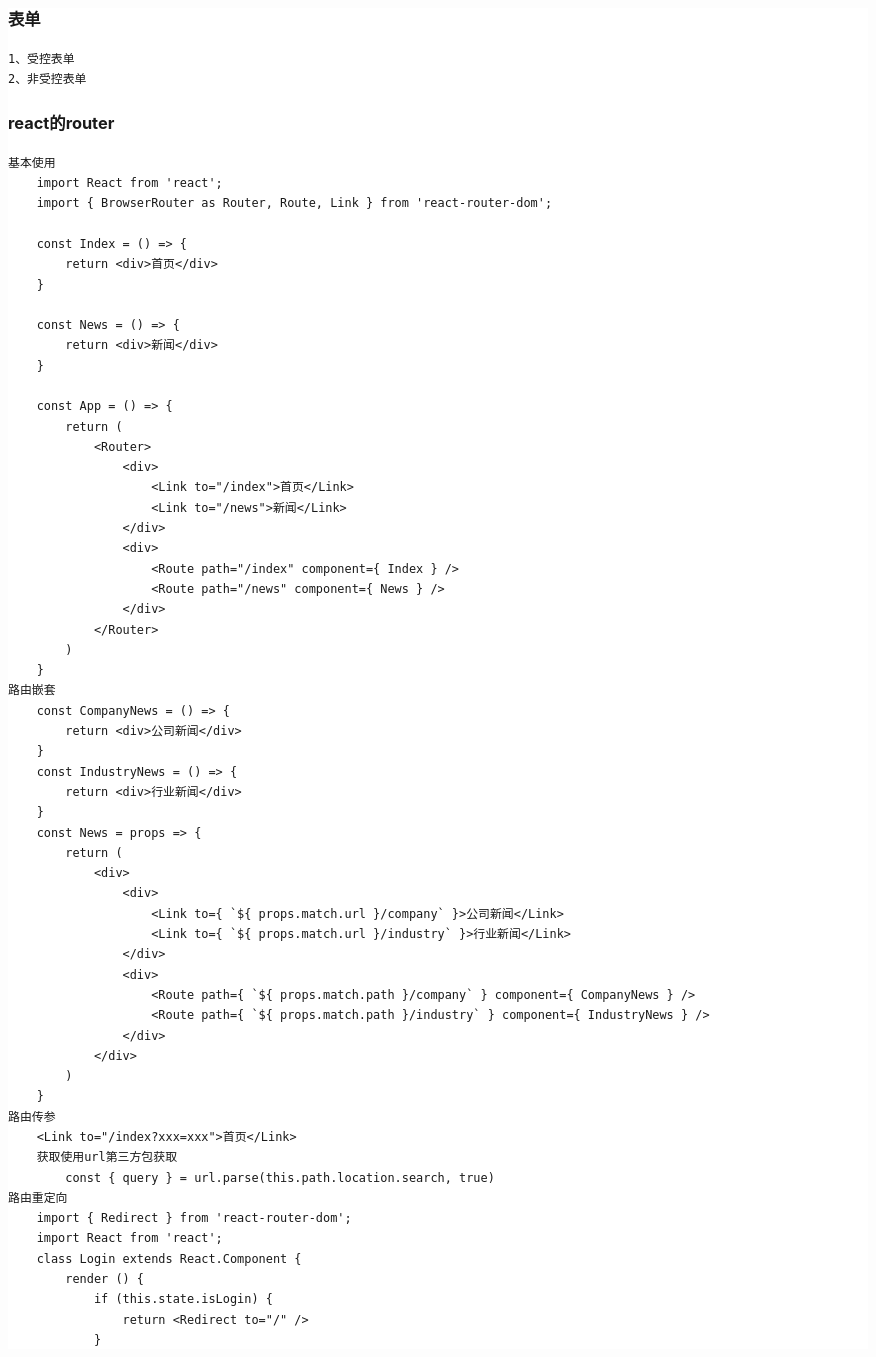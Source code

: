### 表单
	1、受控表单
	2、非受控表单

### react的router 
	基本使用
		import React from 'react';
		import { BrowserRouter as Router, Route, Link } from 'react-router-dom';

		const Index = () => {
			return <div>首页</div>
		}

		const News = () => {
			return <div>新闻</div>
		}

		const App = () => {
			return (
				<Router>
					<div>
						<Link to="/index">首页</Link>
						<Link to="/news">新闻</Link>
					</div>
					<div>
						<Route path="/index" component={ Index } />
						<Route path="/news" component={ News } />
					</div>
				</Router>
			)
		}
	路由嵌套
		const CompanyNews = () => {
			return <div>公司新闻</div>
		}
		const IndustryNews = () => {
			return <div>行业新闻</div>
		}
		const News = props => {
			return (
				<div>
					<div>
						<Link to={ `${ props.match.url }/company` }>公司新闻</Link>
						<Link to={ `${ props.match.url }/industry` }>行业新闻</Link>
					</div>
					<div>
						<Route path={ `${ props.match.path }/company` } component={ CompanyNews } />
						<Route path={ `${ props.match.path }/industry` } component={ IndustryNews } />
					</div>
				</div>
			)
		}
	路由传参
		<Link to="/index?xxx=xxx">首页</Link>
		获取使用url第三方包获取
			const { query } = url.parse(this.path.location.search, true) 
	路由重定向
		import { Redirect } from 'react-router-dom';
		import React from 'react';
		class Login extends React.Component {
			render () {
				if (this.state.isLogin) {
					return <Redirect to="/" />
				}